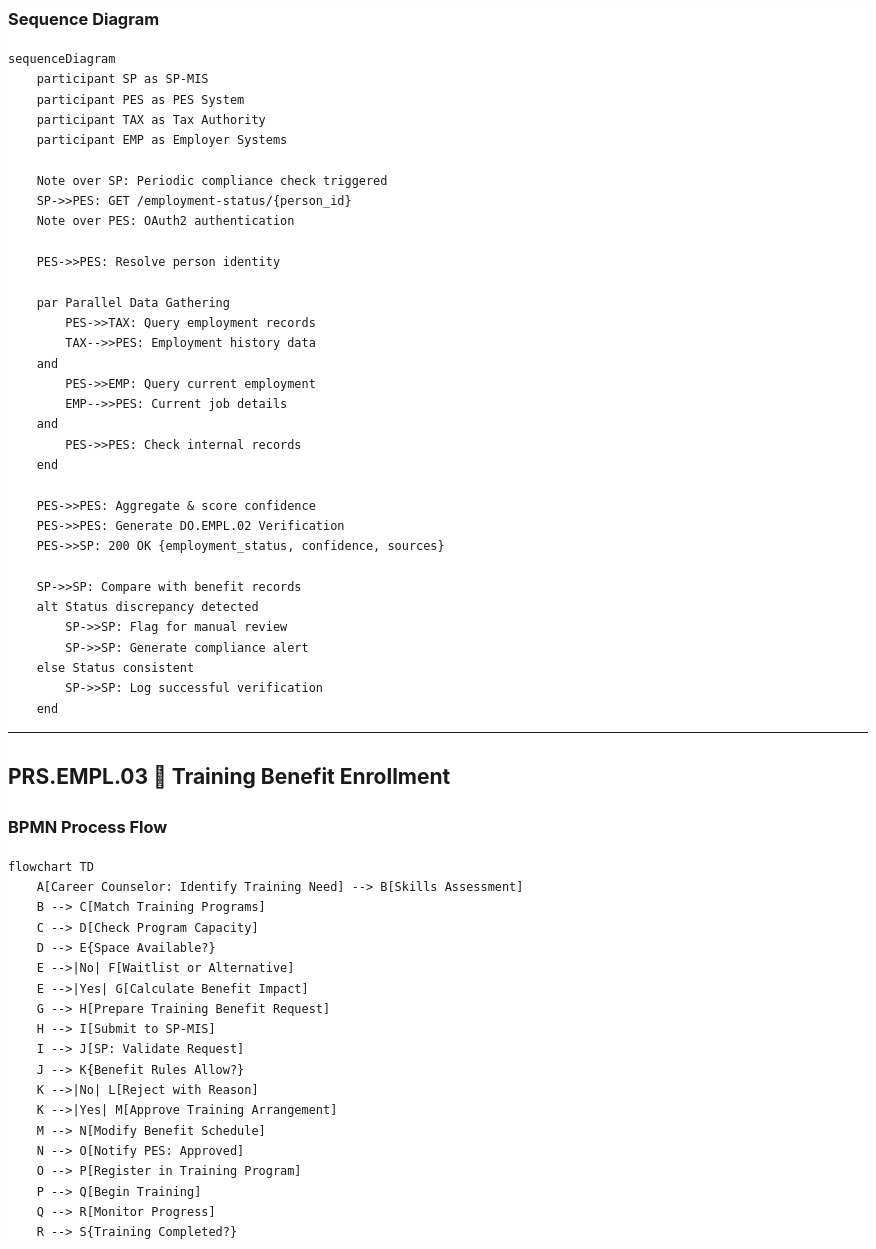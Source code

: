 ### Sequence Diagram

```mermaid
sequenceDiagram
    participant SP as SP-MIS
    participant PES as PES System
    participant TAX as Tax Authority
    participant EMP as Employer Systems

    Note over SP: Periodic compliance check triggered
    SP->>PES: GET /employment-status/{person_id}
    Note over PES: OAuth2 authentication

    PES->>PES: Resolve person identity

    par Parallel Data Gathering
        PES->>TAX: Query employment records
        TAX-->>PES: Employment history data
    and
        PES->>EMP: Query current employment
        EMP-->>PES: Current job details
    and
        PES->>PES: Check internal records
    end

    PES->>PES: Aggregate & score confidence
    PES->>PES: Generate DO.EMPL.02 Verification
    PES->>SP: 200 OK {employment_status, confidence, sources}

    SP->>SP: Compare with benefit records
    alt Status discrepancy detected
        SP->>SP: Flag for manual review
        SP->>SP: Generate compliance alert
    else Status consistent
        SP->>SP: Log successful verification
    end
```

---

## PRS.EMPL.03  Training Benefit Enrollment

### BPMN Process Flow

```mermaid
flowchart TD
    A[Career Counselor: Identify Training Need] --> B[Skills Assessment]
    B --> C[Match Training Programs]
    C --> D[Check Program Capacity]
    D --> E{Space Available?}
    E -->|No| F[Waitlist or Alternative]
    E -->|Yes| G[Calculate Benefit Impact]
    G --> H[Prepare Training Benefit Request]
    H --> I[Submit to SP-MIS]
    I --> J[SP: Validate Request]
    J --> K{Benefit Rules Allow?}
    K -->|No| L[Reject with Reason]
    K -->|Yes| M[Approve Training Arrangement]
    M --> N[Modify Benefit Schedule]
    N --> O[Notify PES: Approved]
    O --> P[Register in Training Program]
    P --> Q[Begin Training]
    Q --> R[Monitor Progress]
    R --> S{Training Completed?}
```